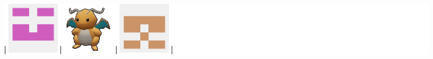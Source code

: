 | <img src="assets/img/profile/1.png" width="100" height="100"> | <img src="assets/img/profile/2.png" width="100" height="100"> | <img src="assets/img/profile/3.png" width="100" height="100"> |
